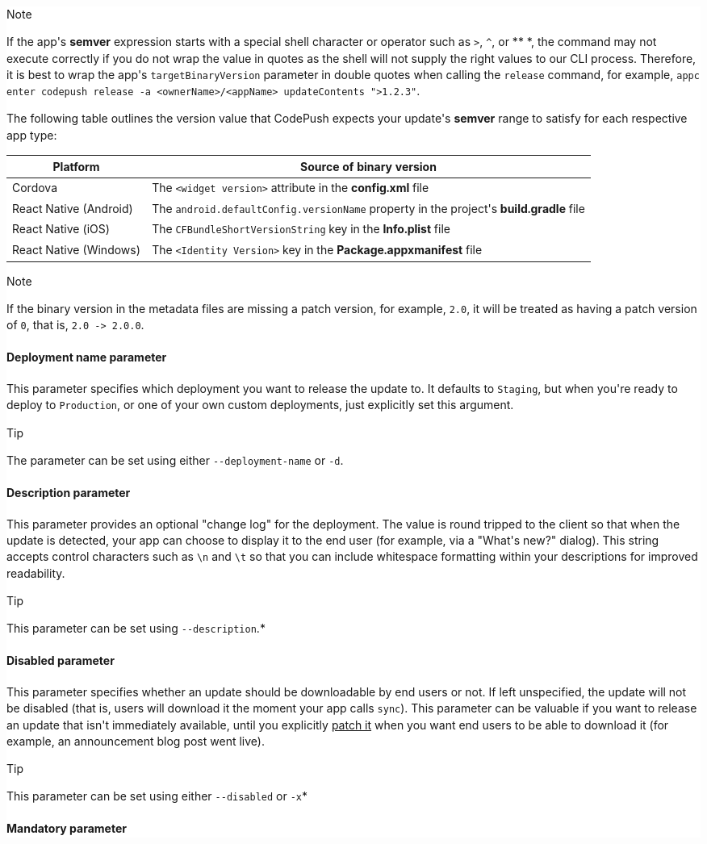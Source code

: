 > [!NOTE]
> If the app's **semver** expression starts with a special shell character or operator such as `>`, `^`, or **
> *, the command may not execute correctly if you do not wrap the value in quotes as the shell will not supply the right values to our CLI process. Therefore, it is best to wrap the app's `targetBinaryVersion` parameter in double quotes when calling the `release` command, for example, `appcenter codepush release -a <ownerName>/<appName> updateContents ">1.2.3"`.

The following table outlines the version value that CodePush expects your update's **semver** range to satisfy for each respective app type:

| Platform               | Source of binary version                                                  |
|------------------------|------------------------------------------------------------------------------|
| Cordova                | The `<widget version>` attribute in the **config.xml** file                    |
| React Native (Android) | The `android.defaultConfig.versionName` property in the project's **build.gradle** file |
| React Native (iOS)     | The `CFBundleShortVersionString` key in the **Info.plist** file                |
| React Native (Windows) | The `<Identity Version>` key in the **Package.appxmanifest** file                                |

> [!NOTE]
> If the binary version in the metadata files are missing a patch version, for example, `2.0`, it will be treated as having a patch version of `0`, that is, `2.0 -> 2.0.0`.

#### Deployment name parameter

This parameter specifies which deployment you want to release the update to. It defaults to `Staging`, but when you're ready to deploy to `Production`, or one of your own custom deployments, just explicitly set this argument.

> [!TIP]
> The parameter can be set using either `--deployment-name` or `-d`.

#### Description parameter

This parameter provides an optional "change log" for the deployment. The value is round tripped to the client so that when the update is detected, your app can choose to display it to the end user (for example, via a "What's new?" dialog). This string accepts control characters such as `\n` and `\t` so that you can include whitespace formatting within your descriptions for improved readability.

> [!TIP]
> This parameter can be set using `--description`.*

#### Disabled parameter

This parameter specifies whether an update should be downloadable by end users or not. If left unspecified, the update will not be disabled (that is, users will download it the moment your app calls `sync`). This parameter can be valuable if you want to release an update that isn't immediately available, until you explicitly [patch it](#patching-update-metadata) when you want end users to be able to download it (for example, an announcement blog post went live).

> [!TIP]
> This parameter can be set using either `--disabled` or `-x`*

#### Mandatory parameter
